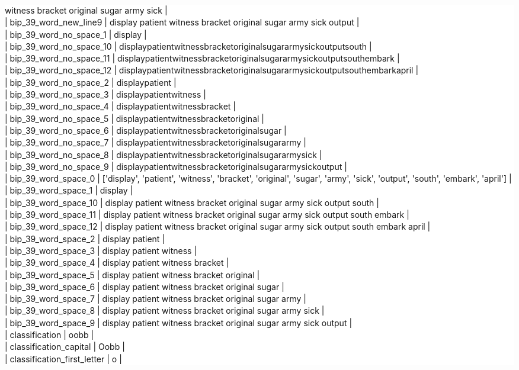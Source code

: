 witness
bracket
original
sugar
army
sick |  
| bip_39_word_new_line9 | display
patient
witness
bracket
original
sugar
army
sick
output |  
| bip_39_word_no_space_1 | display |  
| bip_39_word_no_space_10 | displaypatientwitnessbracketoriginalsugararmysickoutputsouth |  
| bip_39_word_no_space_11 | displaypatientwitnessbracketoriginalsugararmysickoutputsouthembark |  
| bip_39_word_no_space_12 | displaypatientwitnessbracketoriginalsugararmysickoutputsouthembarkapril |  
| bip_39_word_no_space_2 | displaypatient |  
| bip_39_word_no_space_3 | displaypatientwitness |  
| bip_39_word_no_space_4 | displaypatientwitnessbracket |  
| bip_39_word_no_space_5 | displaypatientwitnessbracketoriginal |  
| bip_39_word_no_space_6 | displaypatientwitnessbracketoriginalsugar |  
| bip_39_word_no_space_7 | displaypatientwitnessbracketoriginalsugararmy |  
| bip_39_word_no_space_8 | displaypatientwitnessbracketoriginalsugararmysick |  
| bip_39_word_no_space_9 | displaypatientwitnessbracketoriginalsugararmysickoutput |  
| bip_39_word_space_0 | ['display', 'patient', 'witness', 'bracket', 'original', 'sugar', 'army', 'sick', 'output', 'south', 'embark', 'april'] |  
| bip_39_word_space_1 | display |  
| bip_39_word_space_10 | display patient witness bracket original sugar army sick output south |  
| bip_39_word_space_11 | display patient witness bracket original sugar army sick output south embark |  
| bip_39_word_space_12 | display patient witness bracket original sugar army sick output south embark april |  
| bip_39_word_space_2 | display patient |  
| bip_39_word_space_3 | display patient witness |  
| bip_39_word_space_4 | display patient witness bracket |  
| bip_39_word_space_5 | display patient witness bracket original |  
| bip_39_word_space_6 | display patient witness bracket original sugar |  
| bip_39_word_space_7 | display patient witness bracket original sugar army |  
| bip_39_word_space_8 | display patient witness bracket original sugar army sick |  
| bip_39_word_space_9 | display patient witness bracket original sugar army sick output |  
| classification | oobb |  
| classification_capital | Oobb |  
| classification_first_letter | o |  